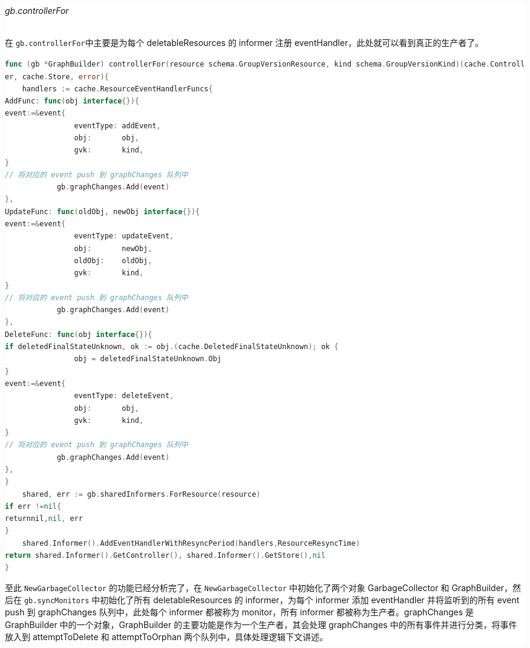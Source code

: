 ###### gb.controllerFor

在 `gb.controllerFor`中主要是为每个 deletableResources 的 informer 注册 eventHandler，此处就可以看到真正的生产者了。

```go
func (gb *GraphBuilder) controllerFor(resource schema.GroupVersionResource, kind schema.GroupVersionKind)(cache.Controller, cache.Store, error){
    handlers := cache.ResourceEventHandlerFuncs{
AddFunc: func(obj interface{}){
event:=&event{
                eventType: addEvent,
                obj:       obj,
                gvk:       kind,
}
// 将对应的 event push 到 graphChanges 队列中
            gb.graphChanges.Add(event)
},
UpdateFunc: func(oldObj, newObj interface{}){
event:=&event{
                eventType: updateEvent,
                obj:       newObj,
                oldObj:    oldObj,
                gvk:       kind,
}
// 将对应的 event push 到 graphChanges 队列中
            gb.graphChanges.Add(event)
},
DeleteFunc: func(obj interface{}){
if deletedFinalStateUnknown, ok := obj.(cache.DeletedFinalStateUnknown); ok {
                obj = deletedFinalStateUnknown.Obj
}
event:=&event{
                eventType: deleteEvent,
                obj:       obj,
                gvk:       kind,
}
// 将对应的 event push 到 graphChanges 队列中
            gb.graphChanges.Add(event)
},
}
    shared, err := gb.sharedInformers.ForResource(resource)
if err !=nil{
returnnil,nil, err
}
    shared.Informer().AddEventHandlerWithResyncPeriod(handlers,ResourceResyncTime)
return shared.Informer().GetController(), shared.Informer().GetStore(),nil
}
```

至此 `NewGarbageCollector` 的功能已经分析完了，在 `NewGarbageCollector` 中初始化了两个对象 GarbageCollector 和 GraphBuilder，然后在 `gb.syncMonitors` 中初始化了所有 deletableResources 的 informer，为每个 informer 添加 eventHandler 并将监听到的所有 event push 到 graphChanges 队列中，此处每个 informer 都被称为 monitor，所有 informer 都被称为生产者。graphChanges 是 GraphBuilder 中的一个对象，GraphBuilder 的主要功能是作为一个生产者，其会处理 graphChanges 中的所有事件并进行分类，将事件放入到 attemptToDelete 和 attemptToOrphan 两个队列中，具体处理逻辑下文讲述。
